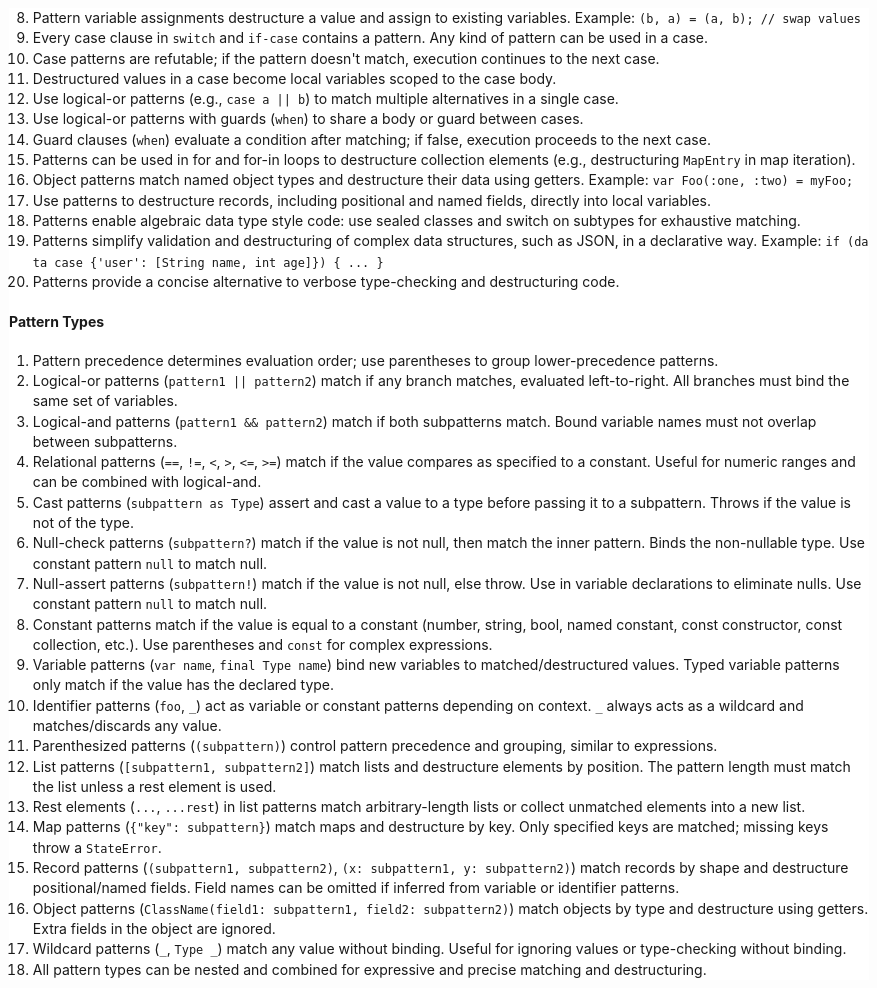 8. Pattern variable assignments destructure a value and assign to existing variables. Example: `(b, a) = (a, b); // swap values`
9. Every case clause in `switch` and `if-case` contains a pattern. Any kind of pattern can be used in a case.
10. Case patterns are refutable; if the pattern doesn't match, execution continues to the next case.
11. Destructured values in a case become local variables scoped to the case body.
12. Use logical-or patterns (e.g., `case a || b`) to match multiple alternatives in a single case.
13. Use logical-or patterns with guards (`when`) to share a body or guard between cases.
14. Guard clauses (`when`) evaluate a condition after matching; if false, execution proceeds to the next case.
15. Patterns can be used in for and for-in loops to destructure collection elements (e.g., destructuring `MapEntry` in map iteration).
16. Object patterns match named object types and destructure their data using getters. Example: `var Foo(:one, :two) = myFoo;`
17. Use patterns to destructure records, including positional and named fields, directly into local variables.
18. Patterns enable algebraic data type style code: use sealed classes and switch on subtypes for exhaustive matching.
19. Patterns simplify validation and destructuring of complex data structures, such as JSON, in a declarative way. Example: `if (data case {'user': [String name, int age]}) { ... }`
20. Patterns provide a concise alternative to verbose type-checking and destructuring code.

#### Pattern Types

1. Pattern precedence determines evaluation order; use parentheses to group lower-precedence patterns.
2. Logical-or patterns (`pattern1 || pattern2`) match if any branch matches, evaluated left-to-right. All branches must bind the same set of variables.
3. Logical-and patterns (`pattern1 && pattern2`) match if both subpatterns match. Bound variable names must not overlap between subpatterns.
4. Relational patterns (`==`, `!=`, `<`, `>`, `<=`, `>=`) match if the value compares as specified to a constant. Useful for numeric ranges and can be combined with logical-and.
5. Cast patterns (`subpattern as Type`) assert and cast a value to a type before passing it to a subpattern. Throws if the value is not of the type.
6. Null-check patterns (`subpattern?`) match if the value is not null, then match the inner pattern. Binds the non-nullable type. Use constant pattern `null` to match null.
7. Null-assert patterns (`subpattern!`) match if the value is not null, else throw. Use in variable declarations to eliminate nulls. Use constant pattern `null` to match null.
8. Constant patterns match if the value is equal to a constant (number, string, bool, named constant, const constructor, const collection, etc.). Use parentheses and `const` for complex expressions.
9. Variable patterns (`var name`, `final Type name`) bind new variables to matched/destructured values. Typed variable patterns only match if the value has the declared type.
10. Identifier patterns (`foo`, `_`) act as variable or constant patterns depending on context. `_` always acts as a wildcard and matches/discards any value.
11. Parenthesized patterns (`(subpattern)`) control pattern precedence and grouping, similar to expressions.
12. List patterns (`[subpattern1, subpattern2]`) match lists and destructure elements by position. The pattern length must match the list unless a rest element is used.
13. Rest elements (`...`, `...rest`) in list patterns match arbitrary-length lists or collect unmatched elements into a new list.
14. Map patterns (`{"key": subpattern}`) match maps and destructure by key. Only specified keys are matched; missing keys throw a `StateError`.
15. Record patterns (`(subpattern1, subpattern2)`, `(x: subpattern1, y: subpattern2)`) match records by shape and destructure positional/named fields. Field names can be omitted if inferred from variable or identifier patterns.
16. Object patterns (`ClassName(field1: subpattern1, field2: subpattern2)`) match objects by type and destructure using getters. Extra fields in the object are ignored.
17. Wildcard patterns (`_`, `Type _`) match any value without binding. Useful for ignoring values or type-checking without binding.
18. All pattern types can be nested and combined for expressive and precise matching and destructuring.
